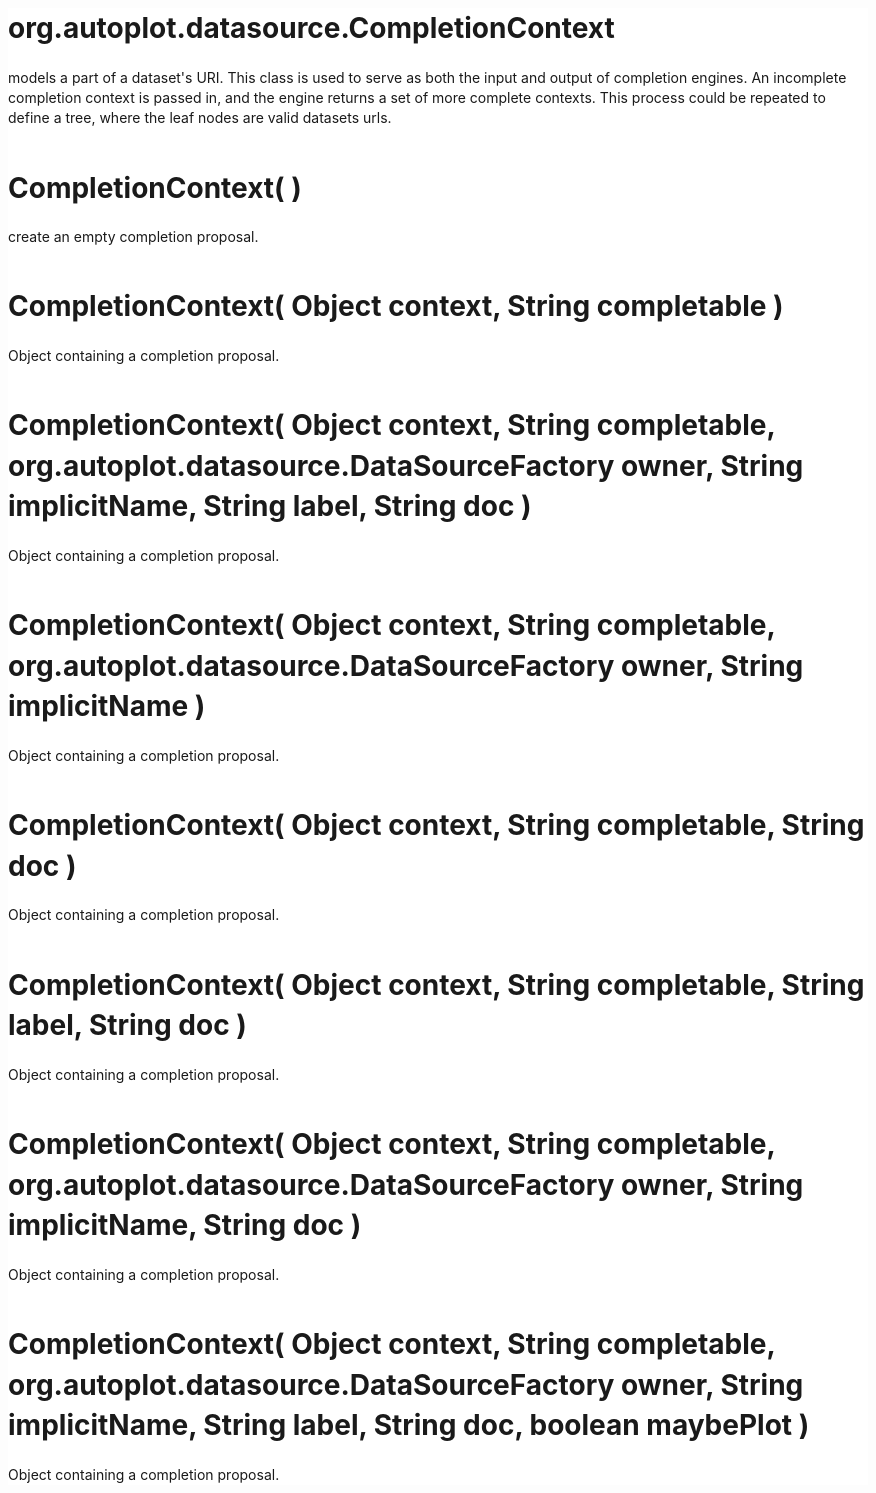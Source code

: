 # org.autoplot.datasource.CompletionContext

models a part of a dataset's URI.  This class is used to serve as both the
 input and output of completion engines.  An incomplete completion context is
 passed in, and the engine returns a set of more complete contexts.  This 
 process could be repeated to define a tree, where the leaf nodes are valid 
 datasets urls.

# CompletionContext( )
create an empty completion proposal.

# CompletionContext( Object context, String completable )
Object containing a completion proposal.

# CompletionContext( Object context, String completable, org.autoplot.datasource.DataSourceFactory owner, String implicitName, String label, String doc )
Object containing a completion proposal.

# CompletionContext( Object context, String completable, org.autoplot.datasource.DataSourceFactory owner, String implicitName )
Object containing a completion proposal.

# CompletionContext( Object context, String completable, String doc )
Object containing a completion proposal.

# CompletionContext( Object context, String completable, String label, String doc )
Object containing a completion proposal.

# CompletionContext( Object context, String completable, org.autoplot.datasource.DataSourceFactory owner, String implicitName, String doc )
Object containing a completion proposal.

# CompletionContext( Object context, String completable, org.autoplot.datasource.DataSourceFactory owner, String implicitName, String label, String doc, boolean maybePlot )
Object containing a completion proposal.
